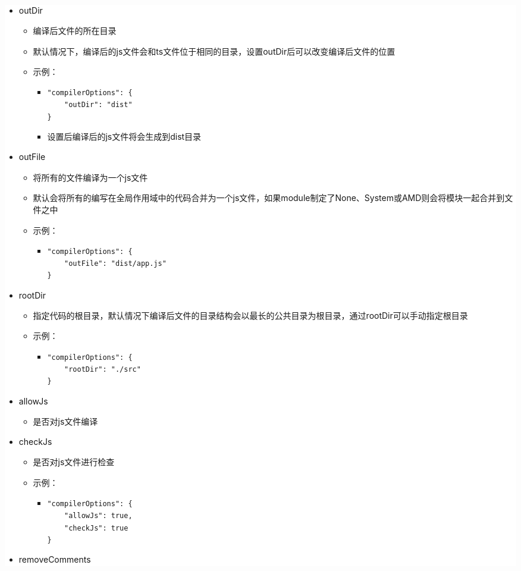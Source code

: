 - outDir

  - 编译后文件的所在目录

  - 默认情况下，编译后的js文件会和ts文件位于相同的目录，设置outDir后可以改变编译后文件的位置

  - 示例：

    - ```
      "compilerOptions": {
          "outDir": "dist"
      }
      ```

    - 设置后编译后的js文件将会生成到dist目录

- outFile

  - 将所有的文件编译为一个js文件

  - 默认会将所有的编写在全局作用域中的代码合并为一个js文件，如果module制定了None、System或AMD则会将模块一起合并到文件之中

  - 示例：

    - ```
      "compilerOptions": {
          "outFile": "dist/app.js"
      }
      ```

- rootDir

  - 指定代码的根目录，默认情况下编译后文件的目录结构会以最长的公共目录为根目录，通过rootDir可以手动指定根目录

  - 示例：

    - ```
      "compilerOptions": {
          "rootDir": "./src"
      }
      ```

- allowJs

  - 是否对js文件编译

- checkJs

  - 是否对js文件进行检查

  - 示例：

    - ```
      "compilerOptions": {
          "allowJs": true,
          "checkJs": true
      }
      ```

- removeComments

